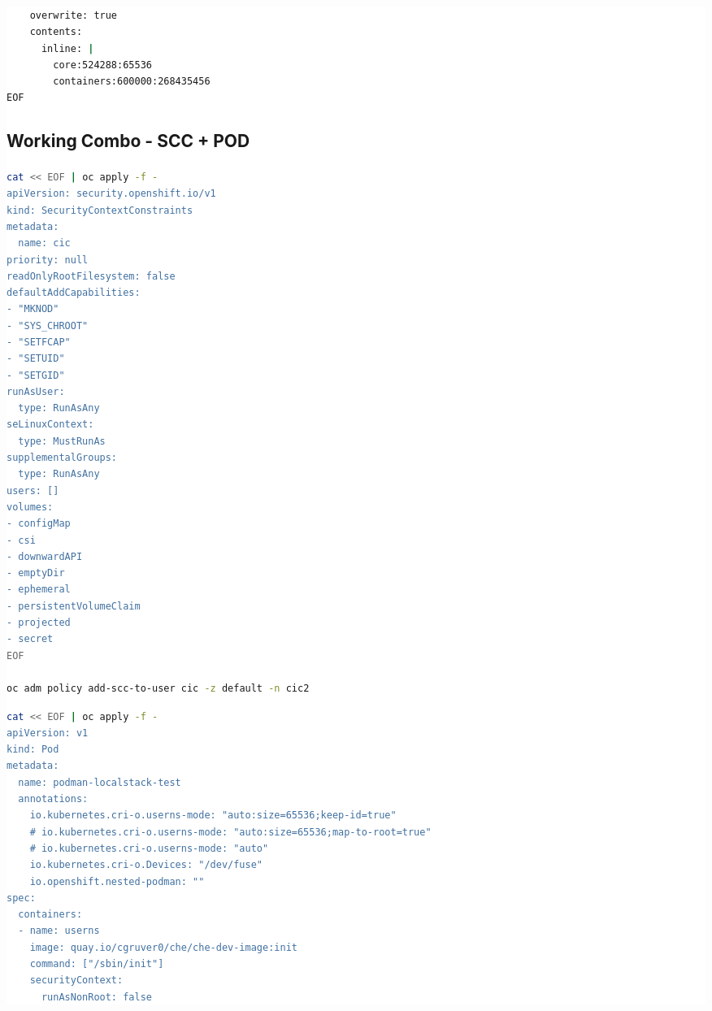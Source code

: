 ```bash
    overwrite: true
    contents:
      inline: |
        core:524288:65536
        containers:600000:268435456
EOF
```

## Working Combo - SCC + POD

```bash
cat << EOF | oc apply -f -
apiVersion: security.openshift.io/v1
kind: SecurityContextConstraints
metadata:
  name: cic
priority: null
readOnlyRootFilesystem: false
defaultAddCapabilities:
- "MKNOD"
- "SYS_CHROOT"
- "SETFCAP"
- "SETUID"
- "SETGID"
runAsUser:
  type: RunAsAny
seLinuxContext:
  type: MustRunAs
supplementalGroups:
  type: RunAsAny
users: []
volumes:
- configMap
- csi
- downwardAPI
- emptyDir
- ephemeral
- persistentVolumeClaim
- projected
- secret
EOF

oc adm policy add-scc-to-user cic -z default -n cic2
```

```bash
cat << EOF | oc apply -f -
apiVersion: v1
kind: Pod
metadata:
  name: podman-localstack-test
  annotations:
    io.kubernetes.cri-o.userns-mode: "auto:size=65536;keep-id=true"
    # io.kubernetes.cri-o.userns-mode: "auto:size=65536;map-to-root=true"
    # io.kubernetes.cri-o.userns-mode: "auto"
    io.kubernetes.cri-o.Devices: "/dev/fuse"
    io.openshift.nested-podman: ""
spec:
  containers:
  - name: userns
    image: quay.io/cgruver0/che/che-dev-image:init
    command: ["/sbin/init"]
    securityContext:
      runAsNonRoot: false
```